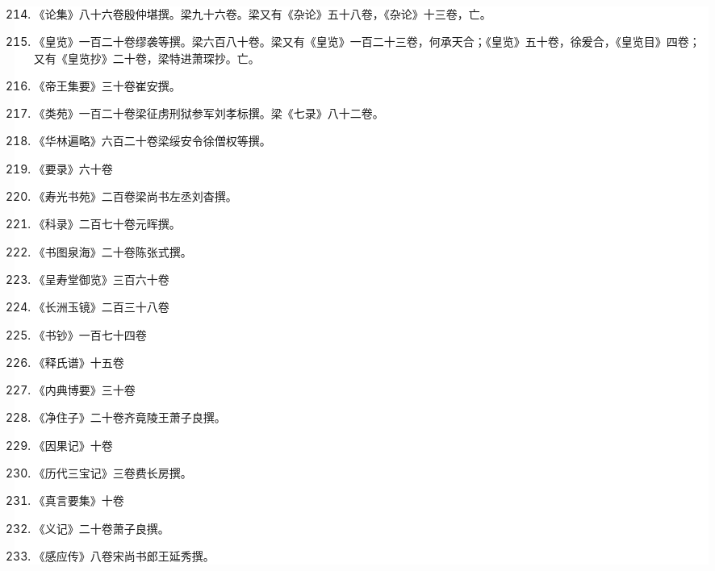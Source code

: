 214. <span id="志第二十九_经籍三_子-214"></span>
《论集》八十六卷殷仲堪撰。梁九十六卷。梁又有《杂论》五十八卷，《杂论》十三卷，亡。

215. <span id="志第二十九_经籍三_子-215"></span>
《皇览》一百二十卷缪袭等撰。梁六百八十卷。梁又有《皇览》一百二十三卷，何承天合；《皇览》五十卷，徐爰合，《皇览目》四卷；又有《皇览抄》二十卷，梁特进萧琛抄。亡。

216. <span id="志第二十九_经籍三_子-216"></span>
《帝王集要》三十卷崔安撰。

217. <span id="志第二十九_经籍三_子-217"></span>
《类苑》一百二十卷梁征虏刑狱参军刘孝标撰。梁《七录》八十二卷。

218. <span id="志第二十九_经籍三_子-218"></span>
《华林遍略》六百二十卷梁绥安令徐僧权等撰。

219. <span id="志第二十九_经籍三_子-219"></span>
《要录》六十卷

220. <span id="志第二十九_经籍三_子-220"></span>
《寿光书苑》二百卷梁尚书左丞刘杳撰。

221. <span id="志第二十九_经籍三_子-221"></span>
《科录》二百七十卷元晖撰。

222. <span id="志第二十九_经籍三_子-222"></span>
《书图泉海》二十卷陈张式撰。

223. <span id="志第二十九_经籍三_子-223"></span>
《呈寿堂御览》三百六十卷

224. <span id="志第二十九_经籍三_子-224"></span>
《长洲玉镜》二百三十八卷

225. <span id="志第二十九_经籍三_子-225"></span>
《书钞》一百七十四卷

226. <span id="志第二十九_经籍三_子-226"></span>
《释氏谱》十五卷

227. <span id="志第二十九_经籍三_子-227"></span>
《内典博要》三十卷

228. <span id="志第二十九_经籍三_子-228"></span>
《净住子》二十卷齐竟陵王萧子良撰。

229. <span id="志第二十九_经籍三_子-229"></span>
《因果记》十卷

230. <span id="志第二十九_经籍三_子-230"></span>
《历代三宝记》三卷费长房撰。

231. <span id="志第二十九_经籍三_子-231"></span>
《真言要集》十卷

232. <span id="志第二十九_经籍三_子-232"></span>
《义记》二十卷萧子良撰。

233. <span id="志第二十九_经籍三_子-233"></span>
《感应传》八卷宋尚书郎王延秀撰。
